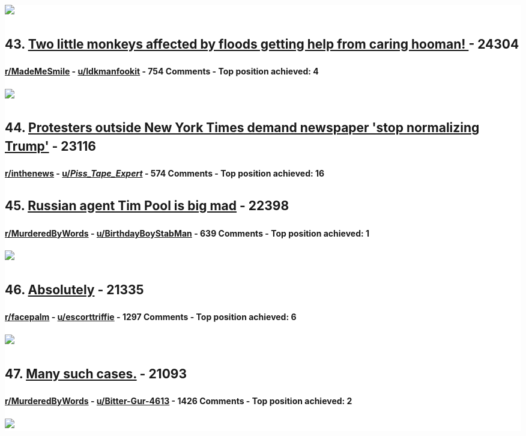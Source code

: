 <a href="https://i.redd.it/t5j40vylokpd1.png"><img src="https://b.thumbs.redditmedia.com/fOagBOjcYU5hgZ_2wlq_fXehNbBOlNH6uo-PXzxWYPU.jpg"></img></a>

## 43. [Two little monkeys affected by floods getting help from caring hooman! ](http://reddit.com/r/MadeMeSmile/comments/1fjpjex/two_little_monkeys_affected_by_floods_getting/) - 24304
#### [r/MadeMeSmile](http://reddit.com/r/MadeMeSmile) - [u/Idkmanfookit](http://reddit.com/u/Idkmanfookit) - 754 Comments - Top position achieved: 4

<a href="https://v.redd.it/md3xkt6oojpd1"><img src="https://external-preview.redd.it/MGt1YWI5d25vanBkMb9PDdlxX6F3fYanVhj9foVPyvemOYa_ar9JM5KOIloR.png?width=140&amp;height=105&amp;crop=140:105,smart&amp;format=jpg&amp;v=enabled&amp;lthumb=true&amp;s=b5d7567e38ac3a8cbdd95129a6c3bc9a768d6ee2"></img></a>

## 44. [Protesters outside New York Times demand newspaper 'stop normalizing Trump'](http://reddit.com/r/inthenews/comments/1fjvmha/protesters_outside_new_york_times_demand/) - 23116
#### [r/inthenews](http://reddit.com/r/inthenews) - [u/_Piss_Tape_Expert_](http://reddit.com/u/_Piss_Tape_Expert_) - 574 Comments - Top position achieved: 16

## 45. [Russian agent Tim Pool is big mad](http://reddit.com/r/MurderedByWords/comments/1fk733d/russian_agent_tim_pool_is_big_mad/) - 22398
#### [r/MurderedByWords](http://reddit.com/r/MurderedByWords) - [u/BirthdayBoyStabMan](http://reddit.com/u/BirthdayBoyStabMan) - 639 Comments - Top position achieved: 1

<a href="https://i.redd.it/6819d1efmnpd1.jpeg"><img src="https://a.thumbs.redditmedia.com/2DLPoR0ynul6Xn_L9G6amQJggfa49hSDf_PiJlsUrR8.jpg"></img></a>

## 46. [Absolutely](http://reddit.com/r/facepalm/comments/1fk0scy/absolutely/) - 21335
#### [r/facepalm](http://reddit.com/r/facepalm) - [u/escorttriffie](http://reddit.com/u/escorttriffie) - 1297 Comments - Top position achieved: 6

<a href="https://i.redd.it/ien0anjv8mpd1.jpeg"><img src="https://b.thumbs.redditmedia.com/CVj8HbuBG2eM8NTkeZNSazvT1PVZ7a1AdYdjyZtOn-U.jpg"></img></a>

## 47. [Many such cases.](http://reddit.com/r/MurderedByWords/comments/1fjsykj/many_such_cases/) - 21093
#### [r/MurderedByWords](http://reddit.com/r/MurderedByWords) - [u/Bitter-Gur-4613](http://reddit.com/u/Bitter-Gur-4613) - 1426 Comments - Top position achieved: 2

<a href="https://i.redd.it/lmfnivj0mkpd1.jpeg"><img src="https://b.thumbs.redditmedia.com/57_msQrbuluMBP8h71tebOjlCvB-8janP_VqhcSAYjA.jpg"></img></a>
